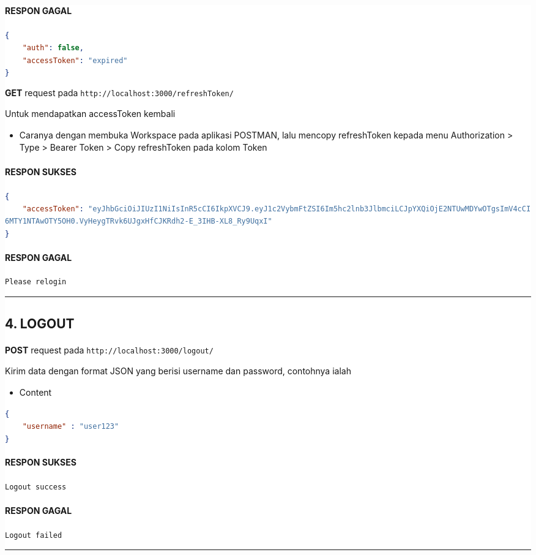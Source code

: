 #### RESPON GAGAL

```json
{
    "auth": false,
    "accessToken": "expired"
}
```

**GET** request pada `http://localhost:3000/refreshToken/`

Untuk mendapatkan accessToken kembali 

- Caranya dengan membuka Workspace pada aplikasi POSTMAN, lalu mencopy refreshToken kepada menu Authorization > Type > Bearer Token > Copy refreshToken pada kolom Token

#### RESPON SUKSES

```json
{
    "accessToken": "eyJhbGciOiJIUzI1NiIsInR5cCI6IkpXVCJ9.eyJ1c2VybmFtZSI6Im5hc2lnb3JlbmciLCJpYXQiOjE2NTUwMDYwOTgsImV4cCI6MTY1NTAwOTY5OH0.VyHeygTRvk6UJgxHfCJKRdh2-E_3IHB-XL8_Ry9UqxI"
}
```

#### RESPON GAGAL

```
Please relogin
```

---

## 4. LOGOUT

**POST** request pada `http://localhost:3000/logout/`
 
Kirim data dengan format JSON yang berisi username dan password, contohnya ialah
- Content

```json
{
	"username" : "user123"
}
```

#### RESPON SUKSES

```
Logout success
```

#### RESPON GAGAL

```
Logout failed
```
---

